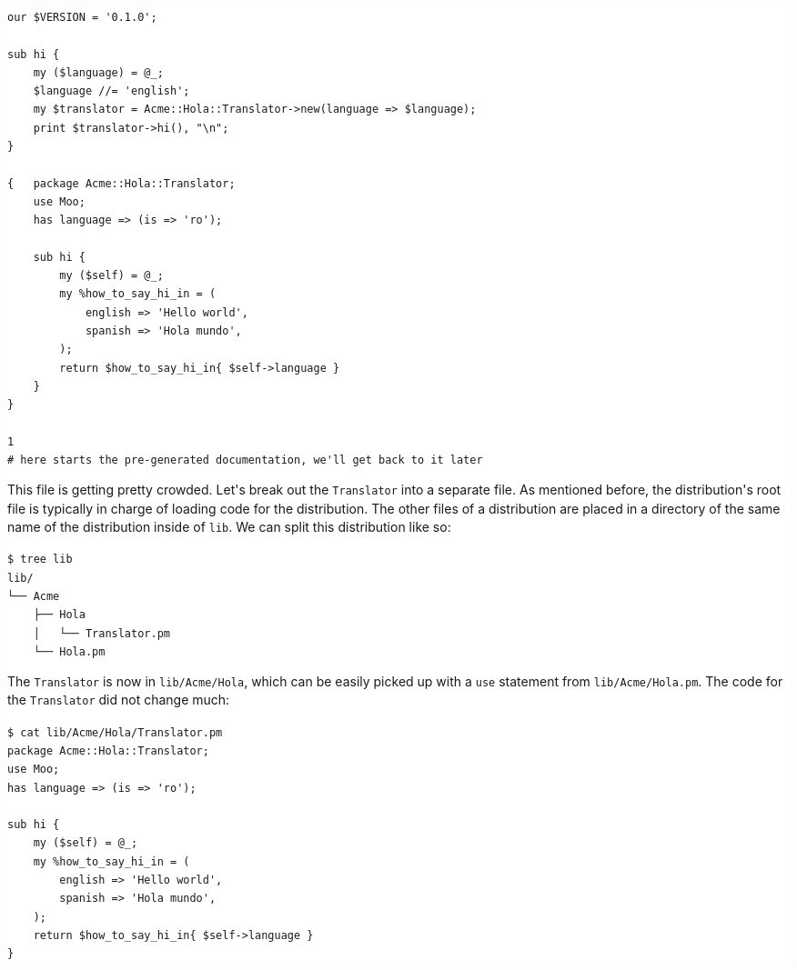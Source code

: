     our $VERSION = '0.1.0';

    sub hi {
        my ($language) = @_;
        $language //= 'english';
        my $translator = Acme::Hola::Translator->new(language => $language);
        print $translator->hi(), "\n";
    }

    {   package Acme::Hola::Translator;
        use Moo;
        has language => (is => 'ro');

        sub hi {
            my ($self) = @_;
            my %how_to_say_hi_in = (
                english => 'Hello world',
                spanish => 'Hola mundo',
            );
            return $how_to_say_hi_in{ $self->language }
        }
    }

    1
    # here starts the pre-generated documentation, we'll get back to it later

This file is getting pretty crowded. Let's break out the `Translator` into a
separate file. As mentioned before, the distribution's root file is typically
in charge of loading code for the distribution. The other files of a
distribution are placed in a directory of the same name of the distribution
inside of `lib`. We can split this distribution like so:

    $ tree lib
    lib/
    └── Acme
        ├── Hola
        │   └── Translator.pm
        └── Hola.pm

The `Translator` is now in `lib/Acme/Hola`, which can be easily picked up with
a `use` statement from `lib/Acme/Hola.pm`. The code for the `Translator` did
not change much:

    $ cat lib/Acme/Hola/Translator.pm
    package Acme::Hola::Translator;
    use Moo;
    has language => (is => 'ro');

    sub hi {
        my ($self) = @_;
        my %how_to_say_hi_in = (
            english => 'Hello world',
            spanish => 'Hola mundo',
        );
        return $how_to_say_hi_in{ $self->language }
    }
